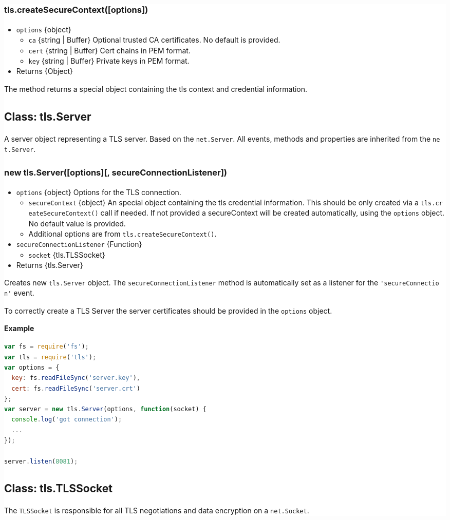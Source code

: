 
### tls.createSecureContext([options])
* `options` {object}
  * `ca` {string | Buffer} Optional trusted CA certificates. No default is provided.
  * `cert` {string | Buffer} Cert chains in PEM format.
  * `key` {string | Buffer} Private keys in PEM format.
* Returns {Object}

The method returns a special object containing the tls context and credential information.

## Class: tls.Server

A server object representing a TLS server. Based on the `net.Server`.
All events, methods and properties are inherited from the `net.Server`.

### new tls.Server([options][, secureConnectionListener])

* `options` {object} Options for the TLS connection.
  * `secureContext` {object} An special object containing the tls credential information.
    This should be only created via a `tls.createSecureContext()` call if needed. If not provided
    a secureContext will be created automatically, using the `options` object. No default value is provided.
  * Additional options are from `tls.createSecureContext()`.
* `secureConnectionListener` {Function}
  * `socket` {tls.TLSSocket}
* Returns {tls.Server}

Creates new `tls.Server` object. The `secureConnectionListener` method is automatically set
as a listener for the `'secureConnection'` event.

To correctly create a TLS Server the server certificates should be provided in the `options`
object.

**Example**

```js
var fs = require('fs');
var tls = require('tls');
var options = {
  key: fs.readFileSync('server.key'),
  cert: fs.readFileSync('server.crt')
};
var server = new tls.Server(options, function(socket) {
  console.log('got connection');
  ...
});

server.listen(8081);
```

## Class: tls.TLSSocket
The `TLSSocket` is responsible for all TLS negotiations and data encryption on a `net.Socket`.

